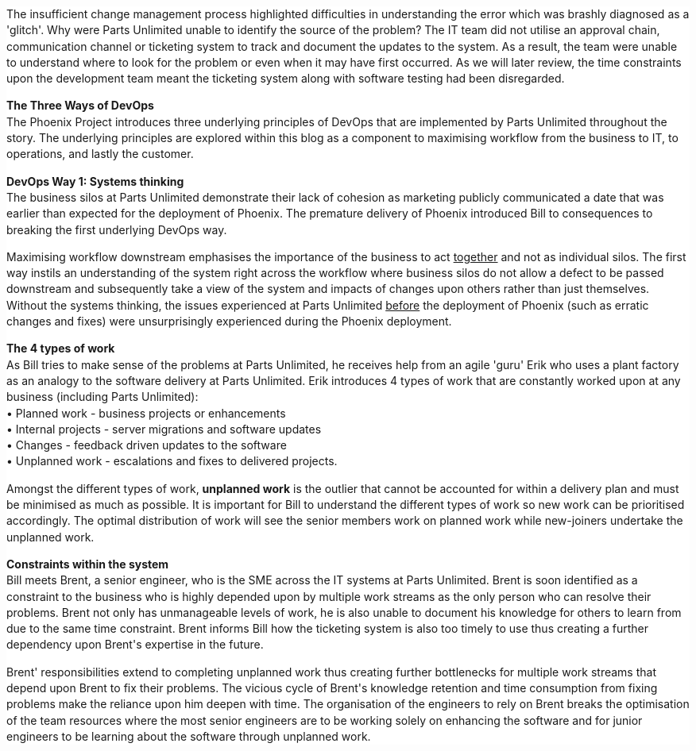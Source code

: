 The insufficient change management process highlighted difficulties in understanding the error which was brashly diagnosed as a 'glitch'. Why were Parts Unlimited unable to identify the source of the problem? The IT team did not utilise an approval chain, communication channel or ticketing system to track and document the updates to the system. As a result, the team were unable to understand where to look for the problem or even when it may have first occurred. As we will later review, the time constraints upon the development team meant the ticketing system along with software testing had been disregarded.
</p>
<p>
<strong>The Three Ways of DevOps</strong><br>
The Phoenix Project introduces three underlying principles of DevOps that are implemented by Parts Unlimited throughout the story. The underlying principles are explored within this blog as a component to maximising workflow from the business to IT, to operations, and lastly the customer.
</p>
<p>
<strong>DevOps Way 1: Systems thinking</strong><br>
The business silos at Parts Unlimited demonstrate their lack of cohesion as marketing publicly communicated a date that was earlier than expected for the deployment of Phoenix. The premature delivery of Phoenix introduced Bill to consequences to breaking the first underlying DevOps way.
</p>
<p>
Maximising workflow downstream emphasises the importance of the business to act <u>together</u> and not as individual silos. The first way instils an understanding of the system right across the workflow where business silos do not allow a defect to be passed downstream and subsequently take a view of the system and impacts of changes upon others rather than just themselves. Without the systems thinking, the issues experienced at Parts Unlimited <u>before</u> the deployment of Phoenix (such as erratic changes and fixes) were unsurprisingly experienced during the Phoenix deployment. 
</p>
<p>
<strong>The 4 types of work</strong><br>
As Bill tries to make sense of the problems at Parts Unlimited, he receives help from an agile 'guru' Erik who uses a plant factory as an analogy to the software delivery at Parts Unlimited. Erik introduces 4 types of work that are constantly worked upon at any business (including Parts Unlimited):<br>
&#8226; Planned work - business projects or enhancements<br>
&#8226; Internal projects - server migrations and software updates<br>
&#8226; Changes - feedback driven updates to the software<br>
&#8226; Unplanned work - escalations and fixes to delivered projects.
</p>
<p>
Amongst the different types of work, <strong>unplanned work</strong> is the outlier that cannot be accounted for within a delivery plan and must be minimised as much as possible. It is important for Bill to understand the different types of work so new work can be prioritised accordingly. The optimal distribution of work will see the senior members work on planned work while new-joiners undertake the unplanned work.
</p>
<p>
<strong>Constraints within the system</strong><br>
Bill meets Brent, a senior engineer, who is the SME across the IT systems at Parts Unlimited. Brent is soon identified as a constraint to the business who is highly depended upon by multiple work streams as the only person who can resolve their problems. Brent not only has unmanageable levels of work, he is also unable to document his knowledge for others to learn from due to the same time constraint. Brent informs Bill how the ticketing system is also too timely to use thus creating a further dependency upon Brent's expertise in the future. 
</p>
<p>
Brent' responsibilities extend to completing unplanned work thus creating further bottlenecks for multiple work streams that depend upon Brent to fix their problems. The vicious cycle of Brent's knowledge retention and time consumption from fixing problems make the reliance upon him deepen with time. The organisation of the engineers to rely on Brent breaks the optimisation of the team resources where the most senior engineers are to be working solely on enhancing the software and for junior engineers to be learning about the software through unplanned work. 
</p>
